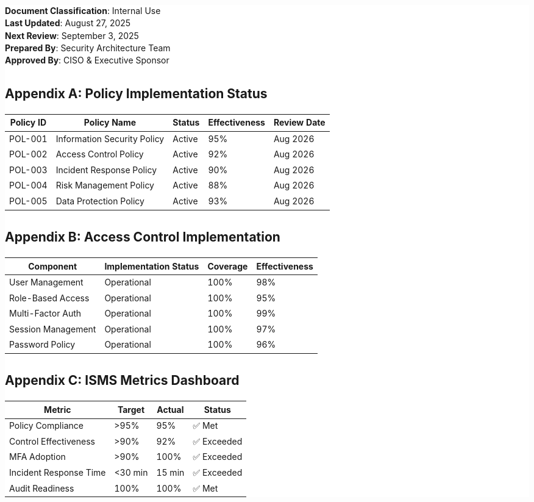 
**Document Classification**: Internal Use  
**Last Updated**: August 27, 2025  
**Next Review**: September 3, 2025  
**Prepared By**: Security Architecture Team  
**Approved By**: CISO & Executive Sponsor

## Appendix A: Policy Implementation Status

| Policy ID | Policy Name | Status | Effectiveness | Review Date |
|-----------|-------------|--------|---------------|-------------|
| POL-001 | Information Security Policy | Active | 95% | Aug 2026 |
| POL-002 | Access Control Policy | Active | 92% | Aug 2026 |
| POL-003 | Incident Response Policy | Active | 90% | Aug 2026 |
| POL-004 | Risk Management Policy | Active | 88% | Aug 2026 |
| POL-005 | Data Protection Policy | Active | 93% | Aug 2026 |

## Appendix B: Access Control Implementation

| Component | Implementation Status | Coverage | Effectiveness |
|-----------|----------------------|----------|---------------|
| User Management | Operational | 100% | 98% |
| Role-Based Access | Operational | 100% | 95% |
| Multi-Factor Auth | Operational | 100% | 99% |
| Session Management | Operational | 100% | 97% |
| Password Policy | Operational | 100% | 96% |

## Appendix C: ISMS Metrics Dashboard

| Metric | Target | Actual | Status |
|--------|--------|--------|--------|
| Policy Compliance | >95% | 95% | ✅ Met |
| Control Effectiveness | >90% | 92% | ✅ Exceeded |
| MFA Adoption | >90% | 100% | ✅ Exceeded |
| Incident Response Time | <30 min | 15 min | ✅ Exceeded |
| Audit Readiness | 100% | 100% | ✅ Met |